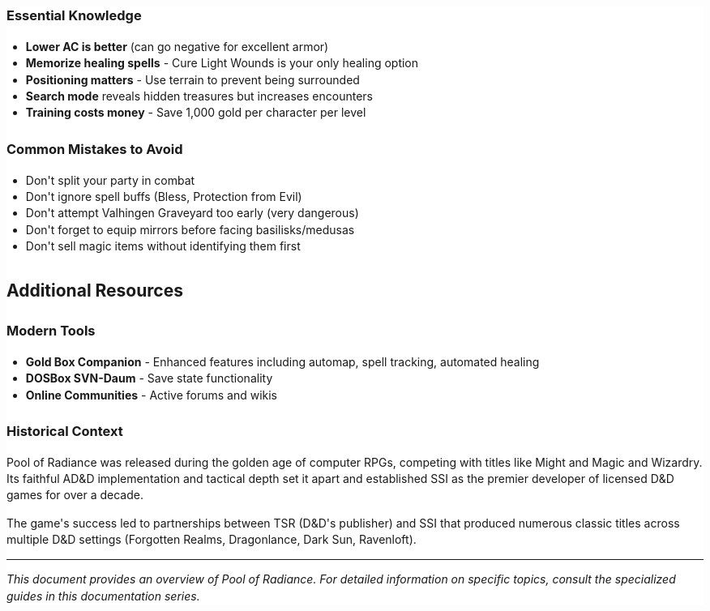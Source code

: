 ### Essential Knowledge
- **Lower AC is better** (can go negative for excellent armor)
- **Memorize healing spells** - Cure Light Wounds is your only healing option
- **Positioning matters** - Use terrain to prevent being surrounded
- **Search mode** reveals hidden treasures but increases encounters
- **Training costs money** - Save 1,000 gold per character per level

### Common Mistakes to Avoid
- Don't split your party in combat
- Don't ignore spell buffs (Bless, Protection from Evil)
- Don't attempt Valhingen Graveyard too early (very dangerous)
- Don't forget to equip mirrors before facing basilisks/medusas
- Don't sell magic items without identifying them first

## Additional Resources

### Modern Tools
- **Gold Box Companion** - Enhanced features including automap, spell tracking, automated healing
- **DOSBox SVN-Daum** - Save state functionality
- **Online Communities** - Active forums and wikis

### Historical Context
Pool of Radiance was released during the golden age of computer RPGs, competing with titles like Might and Magic and Wizardry. Its faithful AD&D implementation and tactical depth set it apart and established SSI as the premier developer of licensed D&D games for over a decade.

The game's success led to partnerships between TSR (D&D's publisher) and SSI that produced numerous classic titles across multiple D&D settings (Forgotten Realms, Dragonlance, Dark Sun, Ravenloft).

---

*This document provides an overview of Pool of Radiance. For detailed information on specific topics, consult the specialized guides in this documentation series.*

